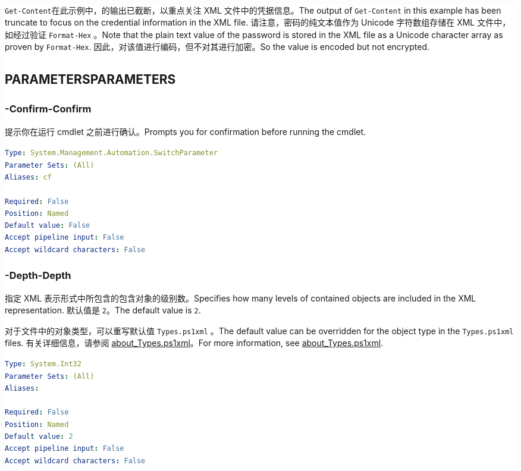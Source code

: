 
<span data-ttu-id="2e428-149">`Get-Content`在此示例中，的输出已截断，以重点关注 XML 文件中的凭据信息。</span><span class="sxs-lookup"><span data-stu-id="2e428-149">The output of `Get-Content` in this example has been truncate to focus on the credential information in the XML file.</span></span> <span data-ttu-id="2e428-150">请注意，密码的纯文本值作为 Unicode 字符数组存储在 XML 文件中，如经过验证 `Format-Hex` 。</span><span class="sxs-lookup"><span data-stu-id="2e428-150">Note that the plain text value of the password is stored in the XML file as a Unicode character array as proven by `Format-Hex`.</span></span> <span data-ttu-id="2e428-151">因此，对该值进行编码，但不对其进行加密。</span><span class="sxs-lookup"><span data-stu-id="2e428-151">So the value is encoded but not encrypted.</span></span>

## <span data-ttu-id="2e428-152">PARAMETERS</span><span class="sxs-lookup"><span data-stu-id="2e428-152">PARAMETERS</span></span>

### <span data-ttu-id="2e428-153">-Confirm</span><span class="sxs-lookup"><span data-stu-id="2e428-153">-Confirm</span></span>

<span data-ttu-id="2e428-154">提示你在运行 cmdlet 之前进行确认。</span><span class="sxs-lookup"><span data-stu-id="2e428-154">Prompts you for confirmation before running the cmdlet.</span></span>

```yaml
Type: System.Management.Automation.SwitchParameter
Parameter Sets: (All)
Aliases: cf

Required: False
Position: Named
Default value: False
Accept pipeline input: False
Accept wildcard characters: False
```

### <span data-ttu-id="2e428-155">-Depth</span><span class="sxs-lookup"><span data-stu-id="2e428-155">-Depth</span></span>

<span data-ttu-id="2e428-156">指定 XML 表示形式中所包含的包含对象的级别数。</span><span class="sxs-lookup"><span data-stu-id="2e428-156">Specifies how many levels of contained objects are included in the XML representation.</span></span> <span data-ttu-id="2e428-157">默认值是 `2`。</span><span class="sxs-lookup"><span data-stu-id="2e428-157">The default value is `2`.</span></span>

<span data-ttu-id="2e428-158">对于文件中的对象类型，可以重写默认值 `Types.ps1xml` 。</span><span class="sxs-lookup"><span data-stu-id="2e428-158">The default value can be overridden for the object type in the `Types.ps1xml` files.</span></span> <span data-ttu-id="2e428-159">有关详细信息，请参阅 [about_Types.ps1xml](../Microsoft.PowerShell.Core/About/about_Types.ps1xml.md)。</span><span class="sxs-lookup"><span data-stu-id="2e428-159">For more information, see [about_Types.ps1xml](../Microsoft.PowerShell.Core/About/about_Types.ps1xml.md).</span></span>

```yaml
Type: System.Int32
Parameter Sets: (All)
Aliases:

Required: False
Position: Named
Default value: 2
Accept pipeline input: False
Accept wildcard characters: False
```
